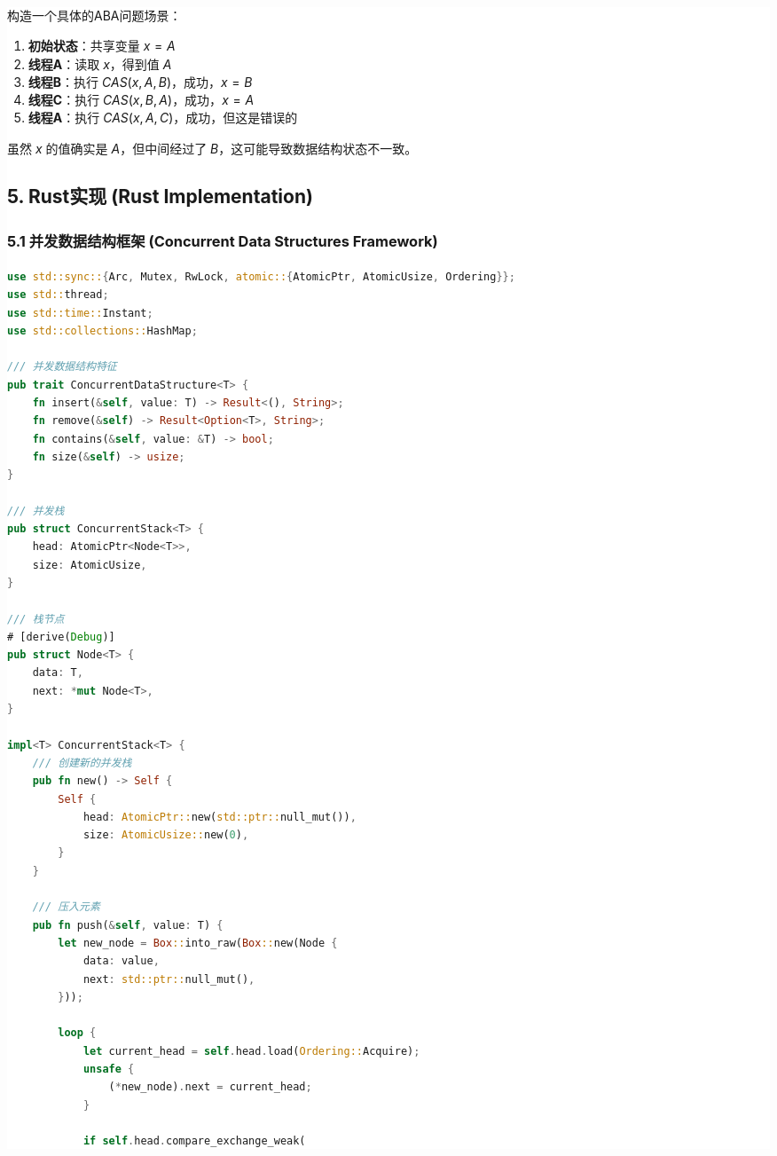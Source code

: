构造一个具体的ABA问题场景：

1. **初始状态**：共享变量 $x = A$
2. **线程A**：读取 $x$，得到值 $A$
3. **线程B**：执行 $CAS(x, A, B)$，成功，$x = B$
4. **线程C**：执行 $CAS(x, B, A)$，成功，$x = A$
5. **线程A**：执行 $CAS(x, A, C)$，成功，但这是错误的

虽然 $x$ 的值确实是 $A$，但中间经过了 $B$，这可能导致数据结构状态不一致。

## 5. Rust实现 (Rust Implementation)

### 5.1 并发数据结构框架 (Concurrent Data Structures Framework)

```rust
use std::sync::{Arc, Mutex, RwLock, atomic::{AtomicPtr, AtomicUsize, Ordering}};
use std::thread;
use std::time::Instant;
use std::collections::HashMap;

/// 并发数据结构特征
pub trait ConcurrentDataStructure<T> {
    fn insert(&self, value: T) -> Result<(), String>;
    fn remove(&self) -> Result<Option<T>, String>;
    fn contains(&self, value: &T) -> bool;
    fn size(&self) -> usize;
}

/// 并发栈
pub struct ConcurrentStack<T> {
    head: AtomicPtr<Node<T>>,
    size: AtomicUsize,
}

/// 栈节点
# [derive(Debug)]
pub struct Node<T> {
    data: T,
    next: *mut Node<T>,
}

impl<T> ConcurrentStack<T> {
    /// 创建新的并发栈
    pub fn new() -> Self {
        Self {
            head: AtomicPtr::new(std::ptr::null_mut()),
            size: AtomicUsize::new(0),
        }
    }

    /// 压入元素
    pub fn push(&self, value: T) {
        let new_node = Box::into_raw(Box::new(Node {
            data: value,
            next: std::ptr::null_mut(),
        }));

        loop {
            let current_head = self.head.load(Ordering::Acquire);
            unsafe {
                (*new_node).next = current_head;
            }

            if self.head.compare_exchange_weak(
```